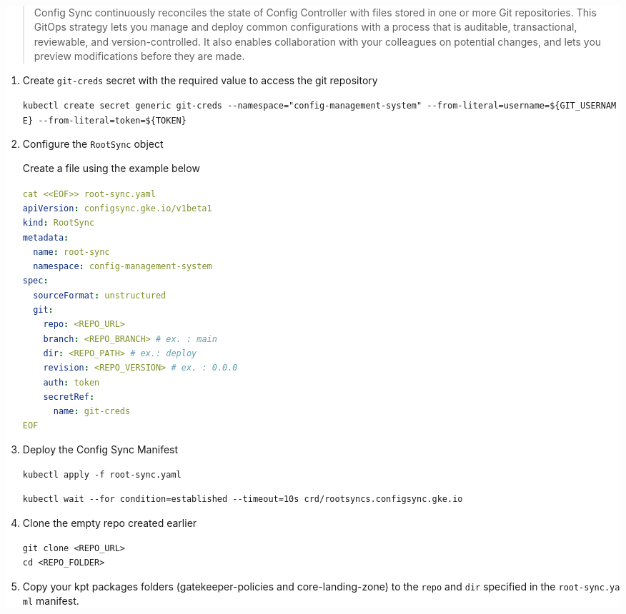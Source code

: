 >Config Sync continuously reconciles the state of Config Controller with files stored in one or more Git repositories. This GitOps strategy lets you manage and deploy common configurations with a process that is auditable, transactional, reviewable, and version-controlled. It also enables collaboration with your colleagues on potential changes, and lets you preview modifications before they are made.


1. Create `git-creds` secret with the required value to access the git repository

    ```shell
    kubectl create secret generic git-creds --namespace="config-management-system" --from-literal=username=${GIT_USERNAME} --from-literal=token=${TOKEN}
    ```

1. Configure the `RootSync` object

    Create a file using the example below

    ```yaml
    cat <<EOF>> root-sync.yaml
    apiVersion: configsync.gke.io/v1beta1
    kind: RootSync
    metadata:
      name: root-sync
      namespace: config-management-system
    spec:
      sourceFormat: unstructured
      git:
        repo: <REPO_URL>
        branch: <REPO_BRANCH> # ex. : main
        dir: <REPO_PATH> # ex.: deploy
        revision: <REPO_VERSION> # ex. : 0.0.0
        auth: token
        secretRef:
          name: git-creds
    EOF
    ```

1. Deploy the Config Sync Manifest

    ```shell
    kubectl apply -f root-sync.yaml
    ```

    ```shell
    kubectl wait --for condition=established --timeout=10s crd/rootsyncs.configsync.gke.io
    ```

1. Clone the empty repo created earlier

    ```shell
    git clone <REPO_URL>
    cd <REPO_FOLDER>
    ```

1. Copy your kpt packages folders (gatekeeper-policies and core-landing-zone) to the `repo` and `dir` specified in the `root-sync.yaml` manifest.
